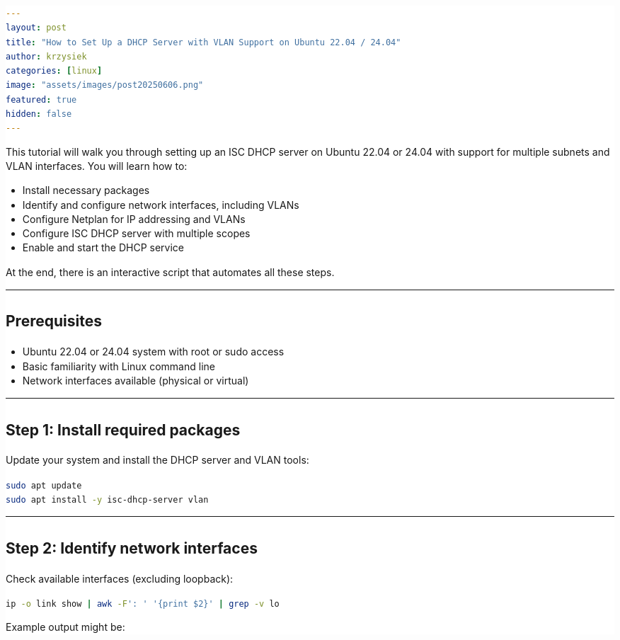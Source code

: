 ```yaml
---
layout: post
title: "How to Set Up a DHCP Server with VLAN Support on Ubuntu 22.04 / 24.04"
author: krzysiek
categories: [linux]
image: "assets/images/post20250606.png"
featured: true
hidden: false
---
```



This tutorial will walk you through setting up an ISC DHCP server on Ubuntu 22.04 or 24.04 with support for multiple subnets and VLAN interfaces. You will learn how to:

* Install necessary packages
* Identify and configure network interfaces, including VLANs
* Configure Netplan for IP addressing and VLANs
* Configure ISC DHCP server with multiple scopes
* Enable and start the DHCP service

At the end, there is an interactive script that automates all these steps.

---

## Prerequisites

* Ubuntu 22.04 or 24.04 system with root or sudo access
* Basic familiarity with Linux command line
* Network interfaces available (physical or virtual)

---

## Step 1: Install required packages

Update your system and install the DHCP server and VLAN tools:

```bash
sudo apt update
sudo apt install -y isc-dhcp-server vlan
```

---

## Step 2: Identify network interfaces

Check available interfaces (excluding loopback):

```bash
ip -o link show | awk -F': ' '{print $2}' | grep -v lo
```

Example output might be:
